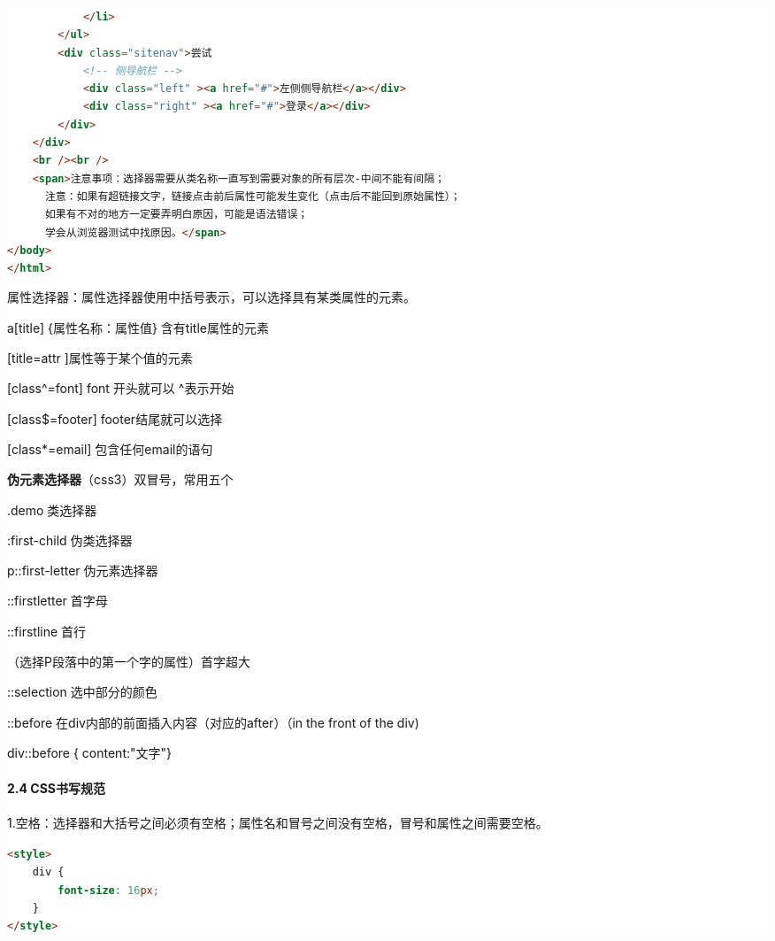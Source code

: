 ~~~html
			</li>
		</ul>
		<div class="sitenav">尝试
			<!-- 侧导航栏 -->
			<div class="left" ><a href="#">左侧侧导航栏</a></div>
			<div class="right" ><a href="#">登录</a></div>
		</div>
	</div>
	<br /><br />
	<span>注意事项：选择器需要从类名称一直写到需要对象的所有层次-中间不能有间隔；
      注意：如果有超链接文字，链接点击前后属性可能发生变化（点击后不能回到原始属性）；
      如果有不对的地方一定要弄明白原因，可能是语法错误；
      学会从浏览器测试中找原因。</span>
</body>
</html>
~~~



属性选择器：属性选择器使用中括号表示，可以选择具有某类属性的元素。

a[title] {属性名称：属性值} 含有title属性的元素

[title=attr ]属性等于某个值的元素

[class^=font] font 开头就可以 ^表示开始

[class$=footer] footer结尾就可以选择 

[class*=email] 包含任何email的语句



**伪元素选择器**（css3）双冒号，常用五个

.demo 类选择器

:first-child 伪类选择器

p::first-letter 伪元素选择器 

::firstletter 首字母

::firstline 首行

（选择P段落中的第一个字的属性）首字超大

::selection 选中部分的颜色

::before 在div内部的前面插入内容（对应的after）（in the front of the div)

div::before { content:"文字"}



#### 2.4 CSS书写规范

1.空格：选择器和大括号之间必须有空格；属性名和冒号之间没有空格，冒号和属性之间需要空格。

~~~html
<style>
	div {
		font-size: 16px; 
	}
</style>
~~~
